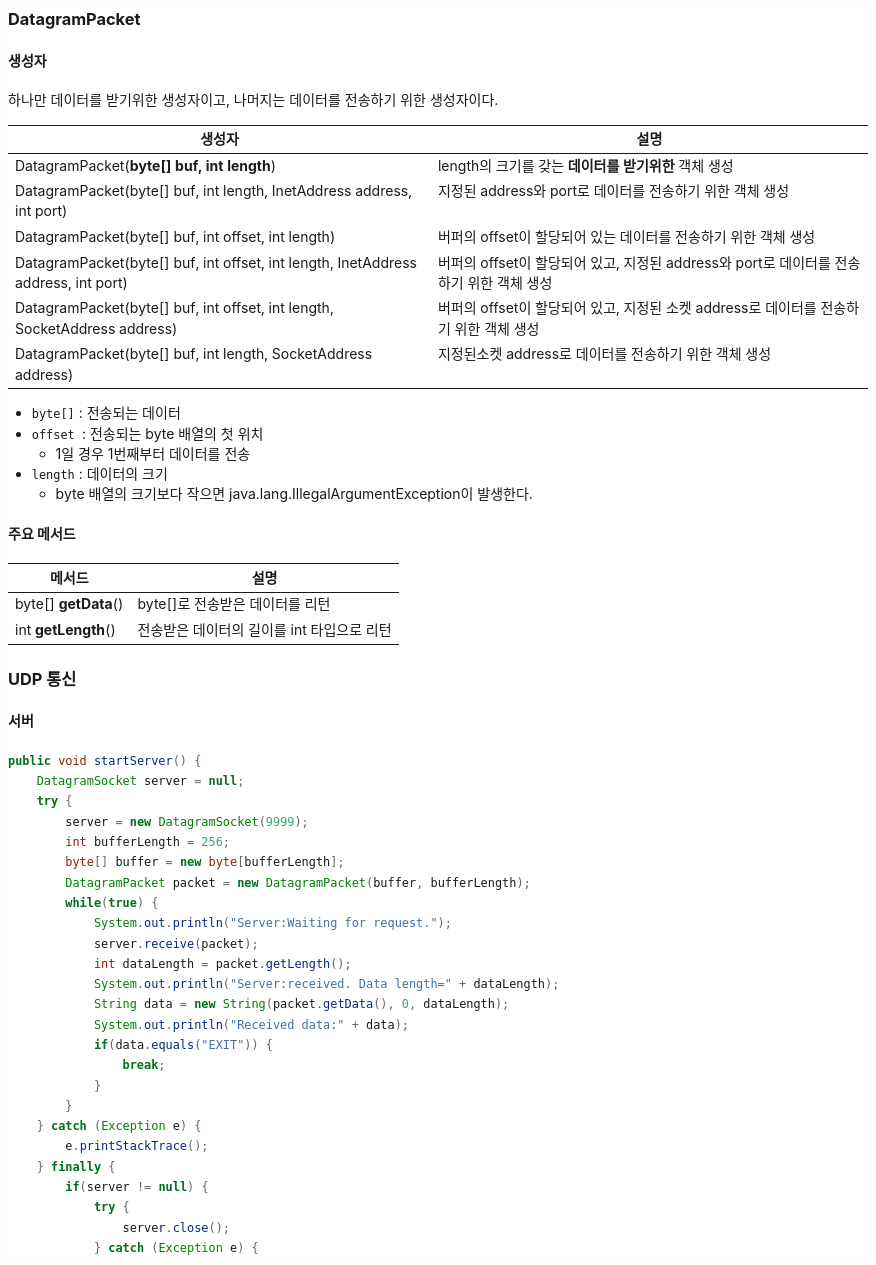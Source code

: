 

### DatagramPacket

#### 생성자

하나만 데이터를 받기위한 생성자이고, 나머지는 데이터를 전송하기 위한 생성자이다.

| 생성자                                                       | 설명                                                         |
| ------------------------------------------------------------ | ------------------------------------------------------------ |
| DatagramPacket(**byte[] buf, int length**)                   | length의 크기를 갖는 **데이터를 받기위한** 객체 생성         |
| DatagramPacket(byte[] buf, int length, InetAddress address, int port) | 지정된 address와 port로 데이터를 전송하기 위한 객체 생성     |
| DatagramPacket(byte[] buf, int offset, int length)           | 버퍼의 offset이 할당되어 있는 데이터를 전송하기 위한 객체 생성 |
| DatagramPacket(byte[] buf, int offset, int length, InetAddress address, int port) | 버퍼의 offset이 할당되어 있고, 지정된 address와 port로 데이터를 전송하기 위한 객체 생성 |
| DatagramPacket(byte[] buf, int offset, int length, SocketAddress address) | 버퍼의 offset이 할당되어 있고, 지정된 소켓 address로 데이터를 전송하기 위한 객체 생성 |
| DatagramPacket(byte[] buf, int length, SocketAddress address) | 지정된소켓 address로 데이터를 전송하기 위한 객체 생성        |

- `byte[]` : 전송되는 데이터
- `offset `: 전송되는 byte 배열의 첫 위치
  - 1일 경우 1번째부터 데이터를 전송
- `length` : 데이터의 크기
  - byte 배열의 크기보다 작으면 java.lang.IllegalArgumentException이 발생한다.

#### 주요 메서드

| 메서드               | 설명                                       |
| -------------------- | ------------------------------------------ |
| byte[] **getData**() | byte[]로 전송받은 데이터를 리턴            |
| int **getLength**()  | 전송받은 데이터의 길이를 int 타입으로 리턴 |



### UDP 통신

#### 서버

```java
public void startServer() {
    DatagramSocket server = null;
    try {
        server = new DatagramSocket(9999);
        int bufferLength = 256;
        byte[] buffer = new byte[bufferLength];
        DatagramPacket packet = new DatagramPacket(buffer, bufferLength);
        while(true) {
            System.out.println("Server:Waiting for request.");
            server.receive(packet);
            int dataLength = packet.getLength();
            System.out.println("Server:received. Data length=" + dataLength);
            String data = new String(packet.getData(), 0, dataLength);
            System.out.println("Received data:" + data);
            if(data.equals("EXIT")) {
				break;
            }
        }
    } catch (Exception e) {
        e.printStackTrace();
    } finally {
        if(server != null) {
            try {
                server.close();
            } catch (Exception e) {
```